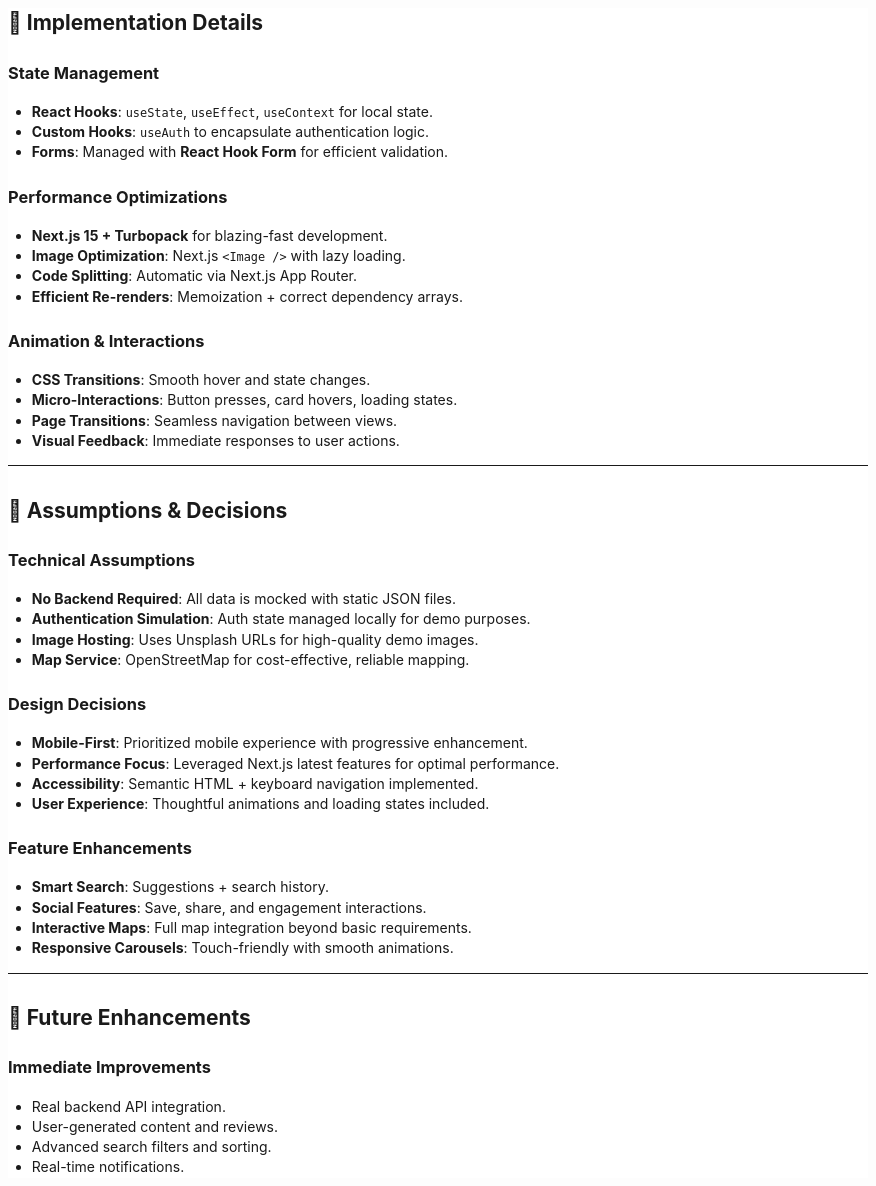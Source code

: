 
## 🔧 Implementation Details

### State Management
- **React Hooks**: `useState`, `useEffect`, `useContext` for local state.
- **Custom Hooks**: `useAuth` to encapsulate authentication logic.
- **Forms**: Managed with **React Hook Form** for efficient validation.

### Performance Optimizations
- **Next.js 15 + Turbopack** for blazing-fast development.
- **Image Optimization**: Next.js `<Image />` with lazy loading.
- **Code Splitting**: Automatic via Next.js App Router.
- **Efficient Re-renders**: Memoization + correct dependency arrays.

### Animation & Interactions
- **CSS Transitions**: Smooth hover and state changes.
- **Micro-Interactions**: Button presses, card hovers, loading states.
- **Page Transitions**: Seamless navigation between views.
- **Visual Feedback**: Immediate responses to user actions.


---

## 📝 Assumptions & Decisions

### Technical Assumptions
- **No Backend Required**: All data is mocked with static JSON files.
- **Authentication Simulation**: Auth state managed locally for demo purposes.
- **Image Hosting**: Uses Unsplash URLs for high-quality demo images.
- **Map Service**: OpenStreetMap for cost-effective, reliable mapping.

### Design Decisions
- **Mobile-First**: Prioritized mobile experience with progressive enhancement.
- **Performance Focus**: Leveraged Next.js latest features for optimal performance.
- **Accessibility**: Semantic HTML + keyboard navigation implemented.
- **User Experience**: Thoughtful animations and loading states included.

### Feature Enhancements
- **Smart Search**: Suggestions + search history.
- **Social Features**: Save, share, and engagement interactions.
- **Interactive Maps**: Full map integration beyond basic requirements.
- **Responsive Carousels**: Touch-friendly with smooth animations.

---

## 🔮 Future Enhancements

### Immediate Improvements
- Real backend API integration.
- User-generated content and reviews.
- Advanced search filters and sorting.
- Real-time notifications.
